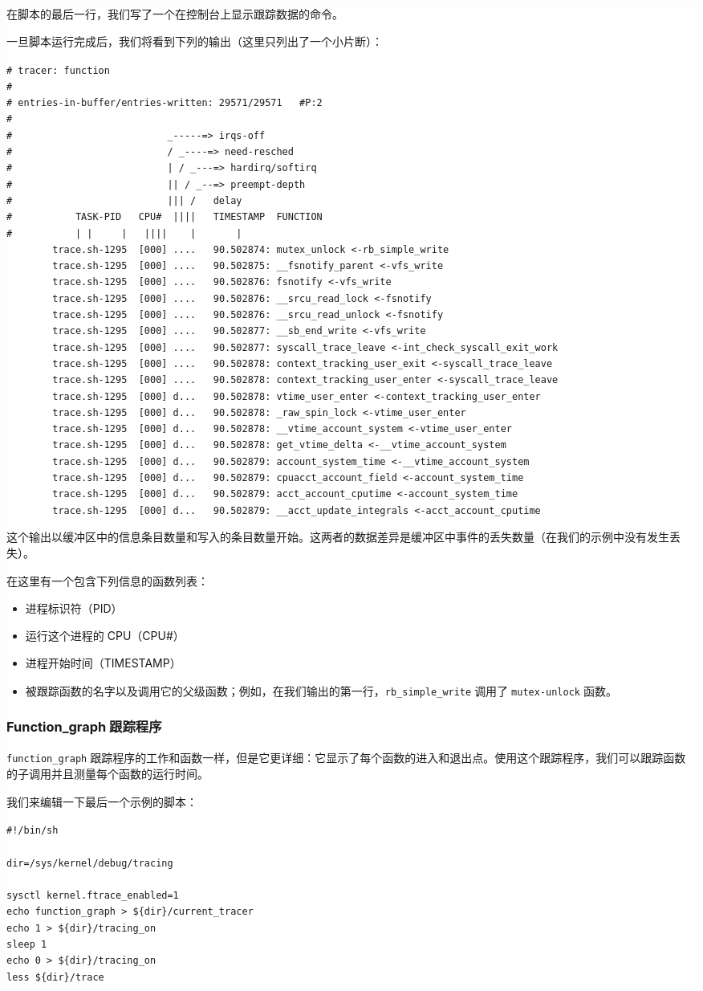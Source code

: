 在脚本的最后一行，我们写了一个在控制台上显示跟踪数据的命令。

一旦脚本运行完成后，我们将看到下列的输出（这里只列出了一个小片断）：

```
# tracer: function
#
# entries-in-buffer/entries-written: 29571/29571   #P:2
#
#                          	_-----=> irqs-off
#                         	/ _----=> need-resched
#                        	| / _---=> hardirq/softirq
#                        	|| / _--=> preempt-depth
#                        	||| / 	delay
#       	TASK-PID   CPU#  ||||	TIMESTAMP  FUNCTION
#          	| |   	|   ||||   	|     	|
        trace.sh-1295  [000] ....	90.502874: mutex_unlock <-rb_simple_write
        trace.sh-1295  [000] ....	90.502875: __fsnotify_parent <-vfs_write
        trace.sh-1295  [000] ....	90.502876: fsnotify <-vfs_write
        trace.sh-1295  [000] ....	90.502876: __srcu_read_lock <-fsnotify
        trace.sh-1295  [000] ....	90.502876: __srcu_read_unlock <-fsnotify
        trace.sh-1295  [000] ....	90.502877: __sb_end_write <-vfs_write
        trace.sh-1295  [000] ....	90.502877: syscall_trace_leave <-int_check_syscall_exit_work
        trace.sh-1295  [000] ....	90.502878: context_tracking_user_exit <-syscall_trace_leave
        trace.sh-1295  [000] ....	90.502878: context_tracking_user_enter <-syscall_trace_leave
        trace.sh-1295  [000] d...	90.502878: vtime_user_enter <-context_tracking_user_enter
        trace.sh-1295  [000] d...	90.502878: _raw_spin_lock <-vtime_user_enter
        trace.sh-1295  [000] d...	90.502878: __vtime_account_system <-vtime_user_enter
        trace.sh-1295  [000] d...	90.502878: get_vtime_delta <-__vtime_account_system
        trace.sh-1295  [000] d...	90.502879: account_system_time <-__vtime_account_system
        trace.sh-1295  [000] d...	90.502879: cpuacct_account_field <-account_system_time
        trace.sh-1295  [000] d...	90.502879: acct_account_cputime <-account_system_time
        trace.sh-1295  [000] d...	90.502879: __acct_update_integrals <-acct_account_cputime
```

这个输出以缓冲区中的信息条目数量和写入的条目数量开始。这两者的数据差异是缓冲区中事件的丢失数量（在我们的示例中没有发生丢失）。

在这里有一个包含下列信息的函数列表：

*   进程标识符（PID）

*   运行这个进程的 CPU（CPU#）

*   进程开始时间（TIMESTAMP）

*   被跟踪函数的名字以及调用它的父级函数；例如，在我们输出的第一行，`rb_simple_write` 调用了 `mutex-unlock` 函数。

### Function_graph 跟踪程序

`function_graph` 跟踪程序的工作和函数一样，但是它更详细：它显示了每个函数的进入和退出点。使用这个跟踪程序，我们可以跟踪函数的子调用并且测量每个函数的运行时间。

我们来编辑一下最后一个示例的脚本：

```
#!/bin/sh

dir=/sys/kernel/debug/tracing

sysctl kernel.ftrace_enabled=1
echo function_graph > ${dir}/current_tracer
echo 1 > ${dir}/tracing_on
sleep 1
echo 0 > ${dir}/tracing_on
less ${dir}/trace
```
